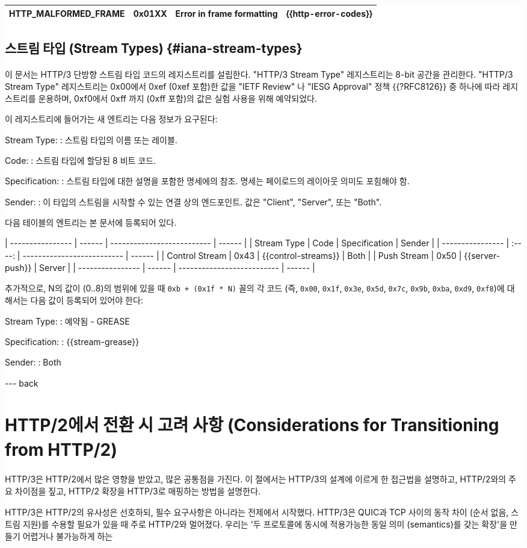 | HTTP_MALFORMED_FRAME                | 0x01XX     | Error in frame formatting                | {{http-error-codes}}   |
| ----------------------------------- | ---------- | ---------------------------------------- | ---------------------- |

## 스트림 타입 (Stream Types) {#iana-stream-types}

이 문서는 HTTP/3 단방향 스트림 타입 코드의 레지스트리를 설립한다. "HTTP/3
Stream Type" 레지스트리는 8-bit 공간을 관리한다. "HTTP/3 Stream Type"
레지스트리는 0x00에서 0xef (0xef 포함)한 값을 "IETF Review" 나 "IESG
Approval" 정책 {{?RFC8126}} 중 하나에 따라 레지스트리를 운용하며, 0xf0에서
0xff 까지 (0xff 포함)의 값은 실험 사용을 위해 예약되었다.

이 레지스트리에 들어가는 새 엔트리는 다음 정보가 요구된다:

Stream Type:
: 스트림 타입의 이름 또는 레이블.

Code:
: 스트림 타입에 할당된 8 비트 코드.

Specification:
: 스트림 타입에 대한 설명을 포함한 명세에의 참조. 명세는 페이로드의 레이아웃
  의미도 포힘해야 함.

Sender:
: 이 타입의 스트림을 시작할 수 있는 연결 상의 엔드포인트. 값은 "Client",
  "Server", 또는 "Both".

다음 테이블의 엔트리는 본 문서에 등록되어 있다.

| ---------------- | ------ | -------------------------- | ------ |
| Stream Type      | Code   | Specification              | Sender |
| ---------------- | :----: | -------------------------- | ------ |
| Control Stream   | 0x43   | {{control-streams}}        | Both   |
| Push Stream      | 0x50   | {{server-push}}            | Server |
| ---------------- | ------ | -------------------------- | ------ |

추가적으로, N의 값이 (0..8)의 범위에 있을 때 `0xb + (0x1f * N)` 꼴의 각 코드
(즉, `0x00`, `0x1f`, `0x3e`, `0x5d`, `0x7c`, `0x9b`, `0xba`, `0xd9`, `0xf8`)에
대해서는 다음 값이 등록되어 있어야 한다:

Stream Type:
: 예약됨 - GREASE

Specification:
: {{stream-grease}}

Sender:
: Both

--- back

# HTTP/2에서 전환 시 고려 사항 (Considerations for Transitioning from HTTP/2)

HTTP/3은 HTTP/2에서 많은 영향을 받았고, 많은 공통점을 가진다. 이 절에서는
HTTP/3의 설계에 이르게 한 접근법을 설명하고, HTTP/2와의 주요 차이점을 짚고,
HTTP/2 확장을 HTTP/3로 매핑하는 방법을 설명한다.

HTTP/3은 HTTP/2의 유사성은 선호하되, 필수 요구사항은 아니라는 전제에서
시작했다. HTTP/3은 QUIC과 TCP 사이의 동작 차이 (순서 없음, 스트림 지원)를
수용할 필요가 있을 때 주로 HTTP/2와 멀어졌다. 우리는 '두 프로토콜에 동시에
적용가능한 동일 의미 (semantics)를 갖는 확장'을 만들기 어렵거나 불가능하게 하는
